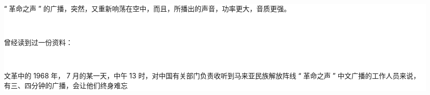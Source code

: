   <span class="s2">
   “
  </span>
  <span class="s1">
   革命之声
  </span>
  <span class="s2">
   ”
  </span>
  <span class="s1">
   的广播，突然，又重新响荡在空中，而且，所播出的声音，功率更大，音质更强。
  </span>
 </p>
 <p class="p1">
  <span class="s1">
  </span>
  <br/>
 </p>
 <p class="p2">
  <span class="s1">
   曾经读到过一份资料：
  </span>
 </p>
 <p class="p1">
  <span class="s1">
  </span>
  <br/>
 </p>
 <p class="p2">
  <span class="s1">
   文革中的
  </span>
  <span class="s2">
   1968
  </span>
  <span class="s1">
   年，
  </span>
  <span class="s2">
   7
  </span>
  <span class="s1">
   月的某一天，中午
  </span>
  <span class="s2">
   13
  </span>
  <span class="s1">
   时，对中国有关部门负责收听到马来亚民族解放阵线
  </span>
  <span class="s2">
   “
  </span>
  <span class="s1">
   革命之声
  </span>
  <span class="s2">
   ”
  </span>
  <span class="s1">
   中文广播的工作人员来说，有三、四分钟的广播，会让他们终身难忘
  </span>
  <span class="s2">
  </span>